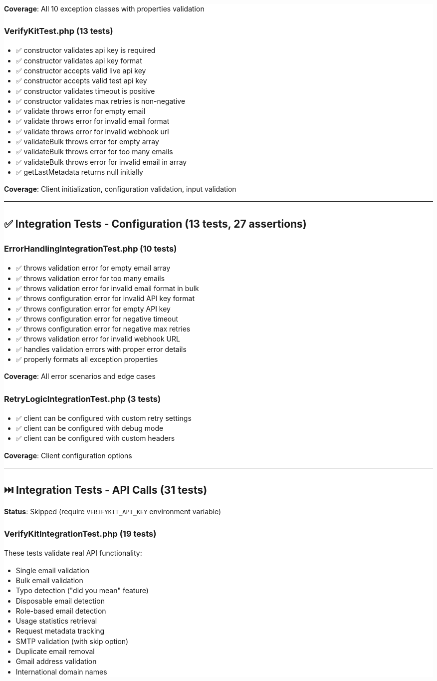 **Coverage**: All 10 exception classes with properties validation

### VerifyKitTest.php (13 tests)
- ✅ constructor validates api key is required
- ✅ constructor validates api key format
- ✅ constructor accepts valid live api key
- ✅ constructor accepts valid test api key
- ✅ constructor validates timeout is positive
- ✅ constructor validates max retries is non-negative
- ✅ validate throws error for empty email
- ✅ validate throws error for invalid email format
- ✅ validate throws error for invalid webhook url
- ✅ validateBulk throws error for empty array
- ✅ validateBulk throws error for too many emails
- ✅ validateBulk throws error for invalid email in array
- ✅ getLastMetadata returns null initially

**Coverage**: Client initialization, configuration validation, input validation

---

## ✅ Integration Tests - Configuration (13 tests, 27 assertions)

### ErrorHandlingIntegrationTest.php (10 tests)
- ✅ throws validation error for empty email array
- ✅ throws validation error for too many emails
- ✅ throws validation error for invalid email format in bulk
- ✅ throws configuration error for invalid API key format
- ✅ throws configuration error for empty API key
- ✅ throws configuration error for negative timeout
- ✅ throws configuration error for negative max retries
- ✅ throws validation error for invalid webhook URL
- ✅ handles validation errors with proper error details
- ✅ properly formats all exception properties

**Coverage**: All error scenarios and edge cases

### RetryLogicIntegrationTest.php (3 tests)
- ✅ client can be configured with custom retry settings
- ✅ client can be configured with debug mode
- ✅ client can be configured with custom headers

**Coverage**: Client configuration options

---

## ⏭️ Integration Tests - API Calls (31 tests)

**Status**: Skipped (require `VERIFYKIT_API_KEY` environment variable)

### VerifyKitIntegrationTest.php (19 tests)
These tests validate real API functionality:
- Single email validation
- Bulk email validation
- Typo detection ("did you mean" feature)
- Disposable email detection
- Role-based email detection
- Usage statistics retrieval
- Request metadata tracking
- SMTP validation (with skip option)
- Duplicate email removal
- Gmail address validation
- International domain names